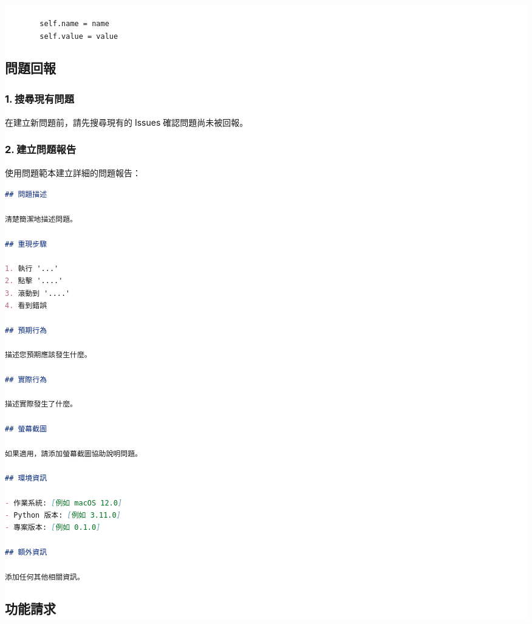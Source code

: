 ```
        
        self.name = name
        self.value = value
```

## 問題回報

### 1. 搜尋現有問題

在建立新問題前，請先搜尋現有的 Issues 確認問題尚未被回報。

### 2. 建立問題報告

使用問題範本建立詳細的問題報告：

```markdown
## 問題描述

清楚簡潔地描述問題。

## 重現步驟

1. 執行 '...'
2. 點擊 '....'
3. 滾動到 '....'
4. 看到錯誤

## 預期行為

描述您預期應該發生什麼。

## 實際行為

描述實際發生了什麼。

## 螢幕截圖

如果適用，請添加螢幕截圖協助說明問題。

## 環境資訊

- 作業系統: [例如 macOS 12.0]
- Python 版本: [例如 3.11.0]
- 專案版本: [例如 0.1.0]

## 額外資訊

添加任何其他相關資訊。
```

## 功能請求

